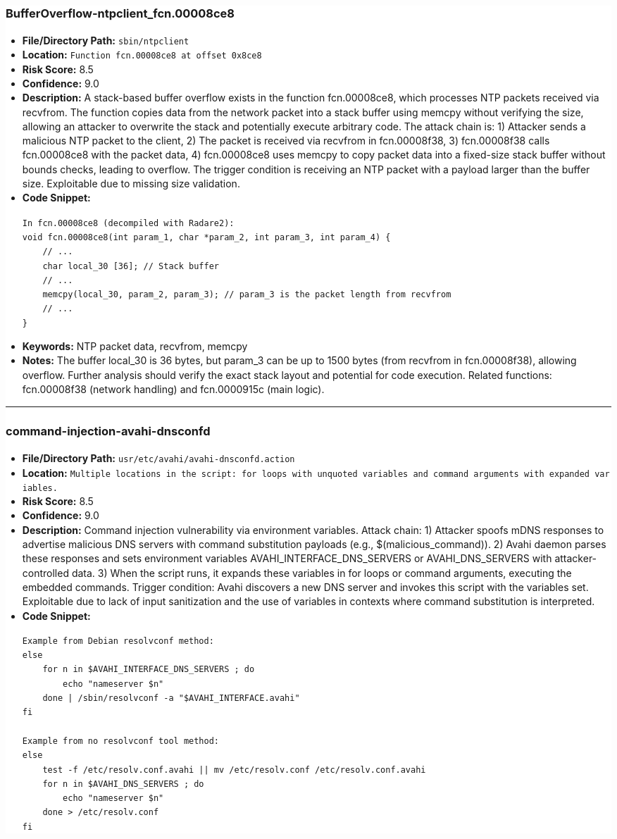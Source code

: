 ### BufferOverflow-ntpclient_fcn.00008ce8

- **File/Directory Path:** `sbin/ntpclient`
- **Location:** `Function fcn.00008ce8 at offset 0x8ce8`
- **Risk Score:** 8.5
- **Confidence:** 9.0
- **Description:** A stack-based buffer overflow exists in the function fcn.00008ce8, which processes NTP packets received via recvfrom. The function copies data from the network packet into a stack buffer using memcpy without verifying the size, allowing an attacker to overwrite the stack and potentially execute arbitrary code. The attack chain is: 1) Attacker sends a malicious NTP packet to the client, 2) The packet is received via recvfrom in fcn.00008f38, 3) fcn.00008f38 calls fcn.00008ce8 with the packet data, 4) fcn.00008ce8 uses memcpy to copy packet data into a fixed-size stack buffer without bounds checks, leading to overflow. The trigger condition is receiving an NTP packet with a payload larger than the buffer size. Exploitable due to missing size validation.
- **Code Snippet:**
  ```
  In fcn.00008ce8 (decompiled with Radare2):
  void fcn.00008ce8(int param_1, char *param_2, int param_3, int param_4) {
      // ...
      char local_30 [36]; // Stack buffer
      // ...
      memcpy(local_30, param_2, param_3); // param_3 is the packet length from recvfrom
      // ...
  }
  ```
- **Keywords:** NTP packet data, recvfrom, memcpy
- **Notes:** The buffer local_30 is 36 bytes, but param_3 can be up to 1500 bytes (from recvfrom in fcn.00008f38), allowing overflow. Further analysis should verify the exact stack layout and potential for code execution. Related functions: fcn.00008f38 (network handling) and fcn.0000915c (main logic).

---
### command-injection-avahi-dnsconfd

- **File/Directory Path:** `usr/etc/avahi/avahi-dnsconfd.action`
- **Location:** `Multiple locations in the script: for loops with unquoted variables and command arguments with expanded variables.`
- **Risk Score:** 8.5
- **Confidence:** 9.0
- **Description:** Command injection vulnerability via environment variables. Attack chain: 1) Attacker spoofs mDNS responses to advertise malicious DNS servers with command substitution payloads (e.g., $(malicious_command)). 2) Avahi daemon parses these responses and sets environment variables AVAHI_INTERFACE_DNS_SERVERS or AVAHI_DNS_SERVERS with attacker-controlled data. 3) When the script runs, it expands these variables in for loops or command arguments, executing the embedded commands. Trigger condition: Avahi discovers a new DNS server and invokes this script with the variables set. Exploitable due to lack of input sanitization and the use of variables in contexts where command substitution is interpreted.
- **Code Snippet:**
  ```
  Example from Debian resolvconf method:
  else
      for n in $AVAHI_INTERFACE_DNS_SERVERS ; do 
          echo "nameserver $n"
      done | /sbin/resolvconf -a "$AVAHI_INTERFACE.avahi"
  fi
  
  Example from no resolvconf tool method:
  else
      test -f /etc/resolv.conf.avahi || mv /etc/resolv.conf /etc/resolv.conf.avahi
      for n in $AVAHI_DNS_SERVERS ; do 
          echo "nameserver $n"
      done > /etc/resolv.conf
  fi
  
  ```